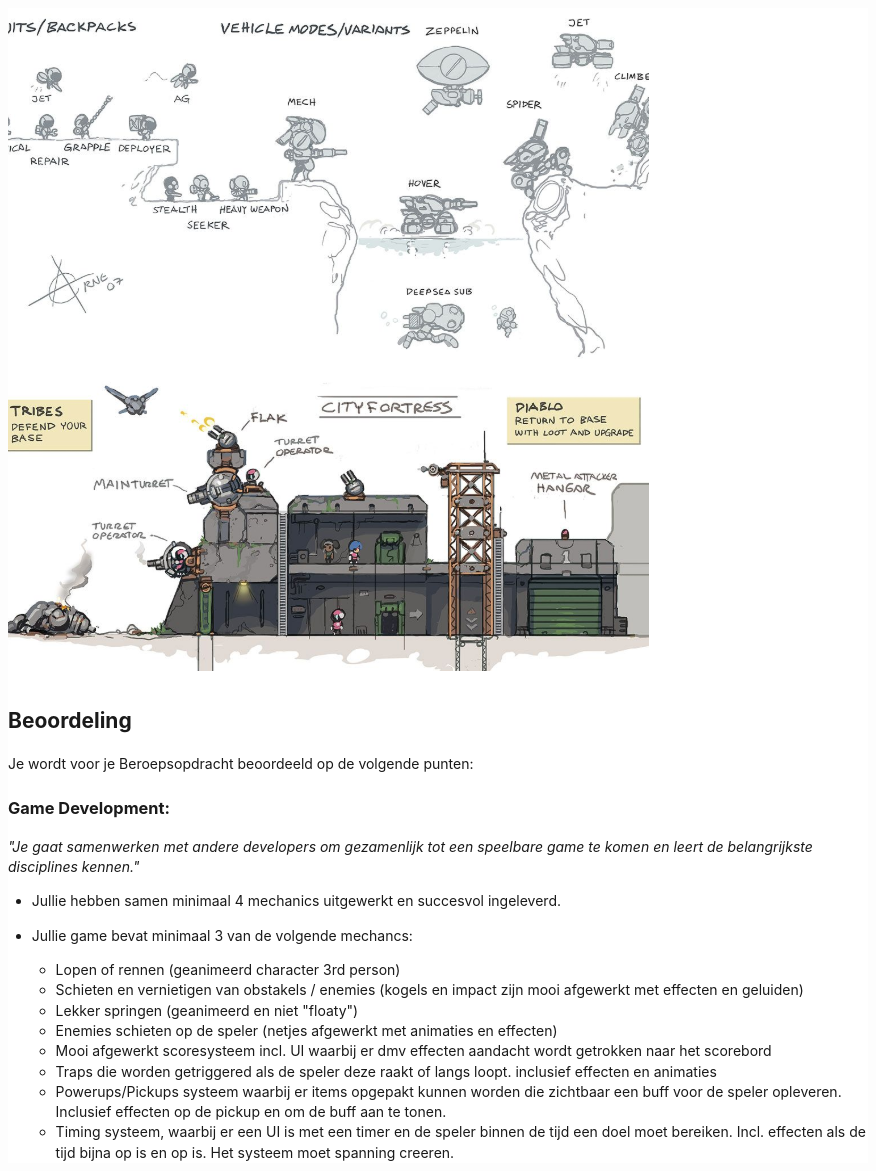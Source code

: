 ![design](./tutorial_gfx/00_BO_design.png)

## Beoordeling

Je wordt voor je Beroepsopdracht beoordeeld op de volgende punten:

### Game Development:

_"Je gaat samenwerken met andere developers om gezamenlijk tot een speelbare game te komen en leert de belangrijkste disciplines kennen."_

- Jullie hebben samen minimaal 4 mechanics uitgewerkt en succesvol ingeleverd.

- Jullie game bevat minimaal 3 van de volgende mechancs:

  - Lopen of rennen (geanimeerd character 3rd person)
  - Schieten en vernietigen van obstakels / enemies (kogels en impact zijn mooi afgewerkt met effecten en geluiden)
  - Lekker springen (geanimeerd en niet "floaty")
  - Enemies schieten op de speler (netjes afgewerkt met animaties en effecten)
  - Mooi afgewerkt scoresysteem incl. UI waarbij er dmv effecten aandacht wordt getrokken naar het scorebord
  - Traps die worden getriggered als de speler deze raakt of langs loopt. inclusief effecten en animaties
  - Powerups/Pickups systeem waarbij er items opgepakt kunnen worden die zichtbaar een buff voor de speler opleveren. Inclusief effecten op de pickup en om de buff aan te tonen.
  - Timing systeem, waarbij er een UI is met een timer en de speler binnen de tijd een doel moet bereiken. Incl. effecten als de tijd bijna op is en op is. Het systeem moet spanning creeren.
